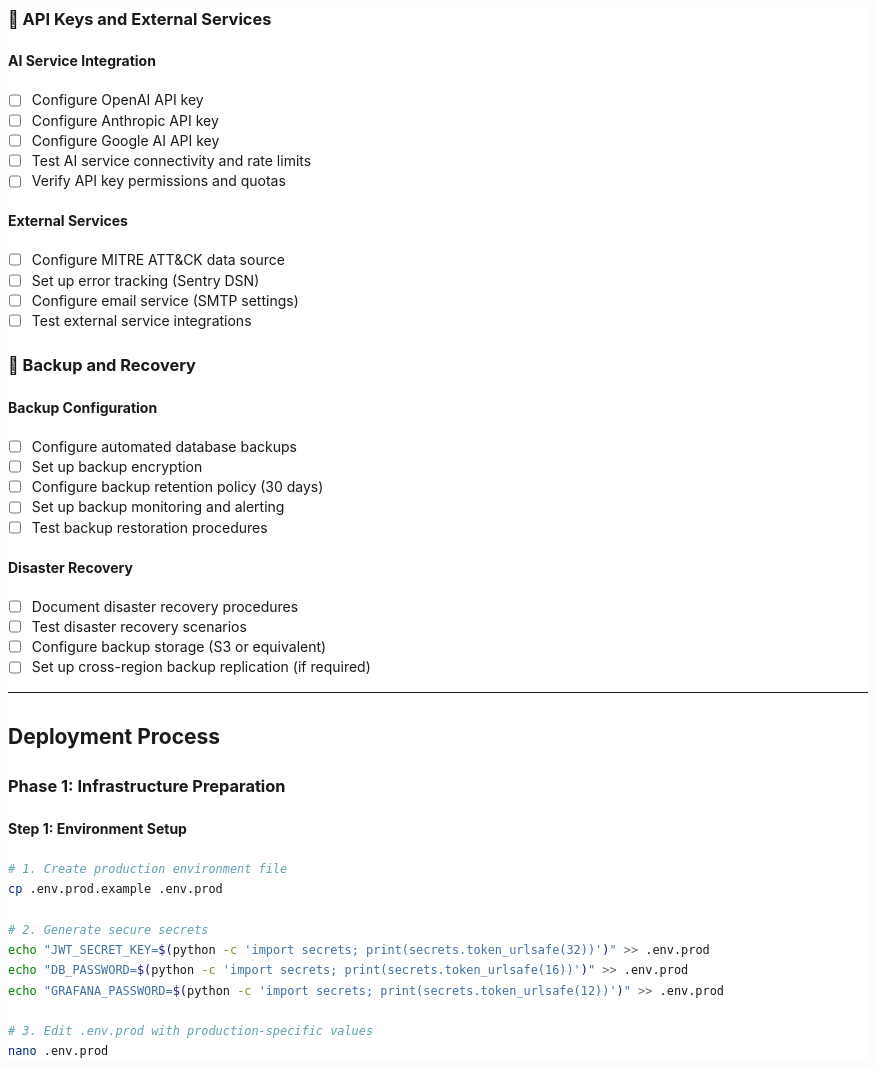 ### 🔑 API Keys and External Services

#### AI Service Integration
- [ ] Configure OpenAI API key
- [ ] Configure Anthropic API key
- [ ] Configure Google AI API key
- [ ] Test AI service connectivity and rate limits
- [ ] Verify API key permissions and quotas

#### External Services
- [ ] Configure MITRE ATT&CK data source
- [ ] Set up error tracking (Sentry DSN)
- [ ] Configure email service (SMTP settings)
- [ ] Test external service integrations

### 🔄 Backup and Recovery

#### Backup Configuration
- [ ] Configure automated database backups
- [ ] Set up backup encryption
- [ ] Configure backup retention policy (30 days)
- [ ] Set up backup monitoring and alerting
- [ ] Test backup restoration procedures

#### Disaster Recovery
- [ ] Document disaster recovery procedures
- [ ] Test disaster recovery scenarios
- [ ] Configure backup storage (S3 or equivalent)
- [ ] Set up cross-region backup replication (if required)

---

## Deployment Process

### Phase 1: Infrastructure Preparation

#### Step 1: Environment Setup
```bash
# 1. Create production environment file
cp .env.prod.example .env.prod

# 2. Generate secure secrets
echo "JWT_SECRET_KEY=$(python -c 'import secrets; print(secrets.token_urlsafe(32))')" >> .env.prod
echo "DB_PASSWORD=$(python -c 'import secrets; print(secrets.token_urlsafe(16))')" >> .env.prod
echo "GRAFANA_PASSWORD=$(python -c 'import secrets; print(secrets.token_urlsafe(12))')" >> .env.prod

# 3. Edit .env.prod with production-specific values
nano .env.prod
```
